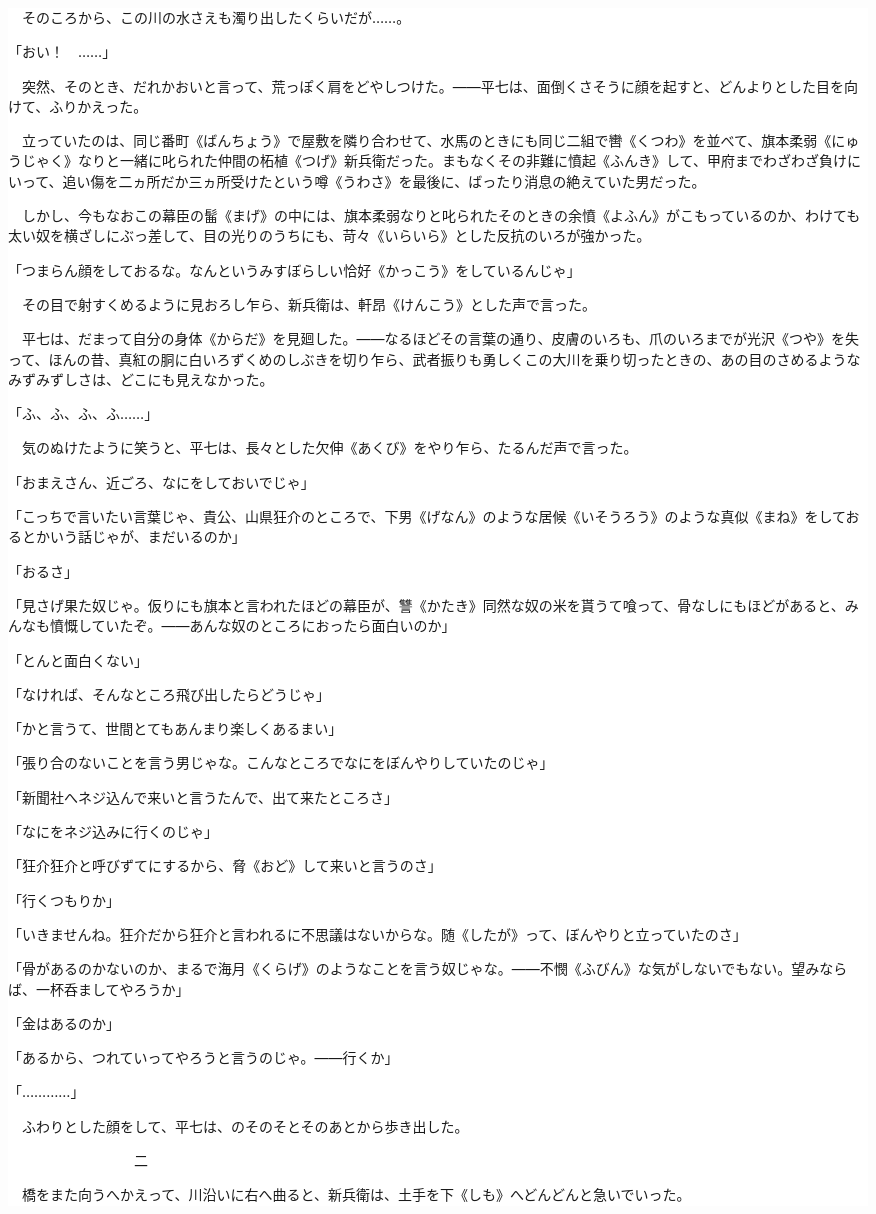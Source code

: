 　そのころから、この川の水さえも濁り出したくらいだが……。

「おい！　……」

　突然、そのとき、だれかおいと言って、荒っぽく肩をどやしつけた。――平七は、面倒くさそうに顔を起すと、どんよりとした目を向けて、ふりかえった。

　立っていたのは、同じ番町《ばんちょう》で屋敷を隣り合わせて、水馬のときにも同じ二組で轡《くつわ》を並べて、旗本柔弱《にゅうじゃく》なりと一緒に叱られた仲間の柘植《つげ》新兵衛だった。まもなくその非難に憤起《ふんき》して、甲府までわざわざ負けにいって、追い傷を二ヵ所だか三ヵ所受けたという噂《うわさ》を最後に、ばったり消息の絶えていた男だった。

　しかし、今もなおこの幕臣の髷《まげ》の中には、旗本柔弱なりと叱られたそのときの余憤《よふん》がこもっているのか、わけても太い奴を横ざしにぶっ差して、目の光りのうちにも、苛々《いらいら》とした反抗のいろが強かった。

「つまらん顔をしておるな。なんというみすぼらしい恰好《かっこう》をしているんじゃ」

　その目で射すくめるように見おろし乍ら、新兵衛は、軒昂《けんこう》とした声で言った。

　平七は、だまって自分の身体《からだ》を見廻した。――なるほどその言葉の通り、皮膚のいろも、爪のいろまでが光沢《つや》を失って、ほんの昔、真紅の胴に白いろずくめのしぶきを切り乍ら、武者振りも勇しくこの大川を乗り切ったときの、あの目のさめるようなみずみずしさは、どこにも見えなかった。

「ふ、ふ、ふ、ふ……」

　気のぬけたように笑うと、平七は、長々とした欠伸《あくび》をやり乍ら、たるんだ声で言った。

「おまえさん、近ごろ、なにをしておいでじゃ」

「こっちで言いたい言葉じゃ、貴公、山県狂介のところで、下男《げなん》のような居候《いそうろう》のような真似《まね》をしておるとかいう話じゃが、まだいるのか」

「おるさ」

「見さげ果た奴じゃ。仮りにも旗本と言われたほどの幕臣が、讐《かたき》同然な奴の米を貰うて喰って、骨なしにもほどがあると、みんなも憤慨していたぞ。――あんな奴のところにおったら面白いのか」

「とんと面白くない」

「なければ、そんなところ飛び出したらどうじゃ」

「かと言うて、世間とてもあんまり楽しくあるまい」

「張り合のないことを言う男じゃな。こんなところでなにをぼんやりしていたのじゃ」

「新聞社へネジ込んで来いと言うたんで、出て来たところさ」

「なにをネジ込みに行くのじゃ」

「狂介狂介と呼びずてにするから、脅《おど》して来いと言うのさ」

「行くつもりか」

「いきませんね。狂介だから狂介と言われるに不思議はないからな。随《したが》って、ぼんやりと立っていたのさ」

「骨があるのかないのか、まるで海月《くらげ》のようなことを言う奴じゃな。――不憫《ふびん》な気がしないでもない。望みならば、一杯呑ましてやろうか」

「金はあるのか」

「あるから、つれていってやろうと言うのじゃ。――行くか」

「…………」

　ふわりとした顔をして、平七は、のそのそとそのあとから歩き出した。



　　　　　　　　　二



　橋をまた向うへかえって、川沿いに右へ曲ると、新兵衛は、土手を下《しも》へどんどんと急いでいった。
